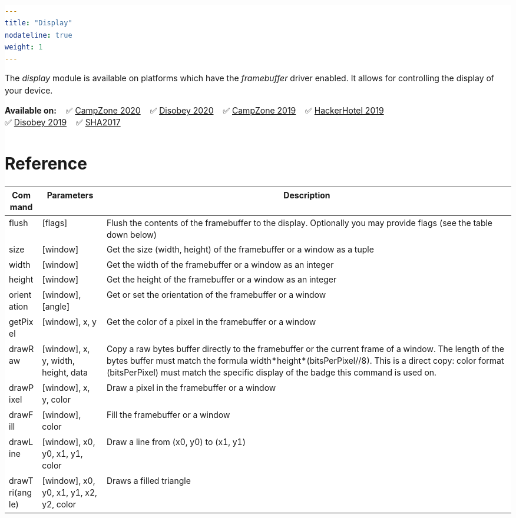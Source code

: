 ```yaml
---
title: "Display"
nodateline: true
weight: 1
---
```


The *display* module is available on platforms which have the *framebuffer* driver enabled. It allows for controlling the display of your device.

**Available on:** &nbsp;&nbsp; ✅ [CampZone 2020](/docs/badges/campzone-2020/) &nbsp;&nbsp; ✅ [Disobey 2020](/docs/badges/disobey-2020/) &nbsp;&nbsp; ✅ [CampZone 2019](/docs/badges/campzone-2019/) &nbsp;&nbsp; ✅ [HackerHotel 2019](/docs/badges/hackerhotel-2019/) 
<br> ✅ [Disobey 2019](/docs/badges/disobey-2019/) &nbsp;&nbsp; ✅ [SHA2017](/docs/badges/sha2017/)


# Reference
| Command          | Parameters                                                            | Description                                                                                                                                                                                                                                                                                            |
| ---------------- | --------------------------------------------------------------------- | ------------------------------------------------------------------------------------------------------------------------------------------------------------------------------------------------------------------------------------------------------------------------------------------------------ |
| flush            | \[flags\]                                                             | Flush the contents of the framebuffer to the display. Optionally you may provide flags (see the table down below)                                                                                                                                                                                      |
| size             | \[window\]                                                            | Get the size (width, height) of the framebuffer or a window as a tuple                                                                                                                                                                                                                                 |
| width            | \[window\]                                                            | Get the width of the framebuffer or a window as an integer                                                                                                                                                                                                                                             |
| height           | \[window\]                                                            | Get the height of the framebuffer or a window as an integer                                                                                                                                                                                                                                            |
| orientation      | \[window\], \[angle\]                                                 | Get or set the orientation of the framebuffer or a window                                                                                                                                                                                                                                              |
| getPixel         | \[window\], x, y                                                      | Get the color of a pixel in the framebuffer or a window                                                                                                                                                                                                                                                |
| drawRaw          | \[window\], x, y, width, height, data                                 | Copy a raw bytes buffer directly to the framebuffer or the current frame of a window. The length of the bytes buffer must match the formula width\*height\*(bitsPerPixel//8). This is a direct copy: color format (bitsPerPixel) must match the specific display of the badge this command is used on. |
| drawPixel        | \[window\], x, y, color                                               | Draw a pixel in the framebuffer or a window                                                                                                                                                                                                                                                            |
| drawFill         | \[window\], color                                                     | Fill the framebuffer or a window                                                                                                                                                                                                                                                                       |
| drawLine         | \[window\], x0, y0, x1, y1, color                                     | Draw a line from (x0, y0) to (x1, y1)                                                                                                                                                                                                                                                                  |
| drawTri(angle)   | \[window\], x0, y0, x1, y1, x2, y2, color                             | Draws a filled triangle                                                                                                                                                                                                                                                                                |